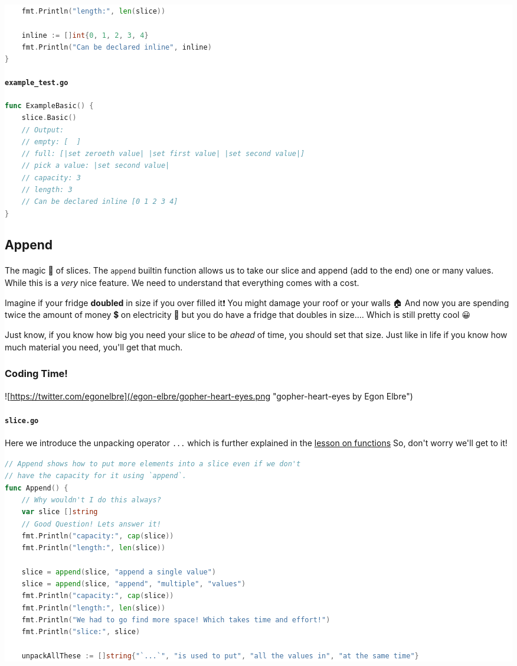 ```go
	fmt.Println("length:", len(slice))

	inline := []int{0, 1, 2, 3, 4}
	fmt.Println("Can be declared inline", inline)
}
```

#### `example_test.go`

```go
func ExampleBasic() {
	slice.Basic()
	// Output:
	// empty: [  ]
	// full: [|set zeroeth value| |set first value| |set second value|]
	// pick a value: |set second value|
	// capacity: 3
	// length: 3
	// Can be declared inline [0 1 2 3 4]
}
```

## Append

The magic 🌈 of slices. The `append` builtin function allows us to take our
slice and append (add to the end) one or many values. While this is a _very_
nice feature. We need to understand that everything comes with a cost.

Imagine if your fridge **doubled** in size if you over filled it❗ You might
damage your roof or your walls 🏠 And now you are spending twice the amount of
money 💲 on electricity 🔌 but you do have a fridge that doubles in size....
Which is still pretty cool 😀

Just know, if you know how big you need your slice to be _ahead_ of time, you
should set that size. Just like in life if you know how much material you
need, you'll get that much.

### Coding Time!

![https://twitter.com/egonelbre](/egon-elbre/gopher-heart-eyes.png "gopher-heart-eyes by Egon Elbre")

#### `slice.go`

Here we introduce the unpacking operator `...` which is further explained in
the [lesson on functions](/basics/13-function/#variadic-arguments-varargs) So,
don't worry we'll get to it!

```go
// Append shows how to put more elements into a slice even if we don't
// have the capacity for it using `append`.
func Append() {
	// Why wouldn't I do this always?
	var slice []string
	// Good Question! Lets answer it!
	fmt.Println("capacity:", cap(slice))
	fmt.Println("length:", len(slice))

	slice = append(slice, "append a single value")
	slice = append(slice, "append", "multiple", "values")
	fmt.Println("capacity:", cap(slice))
	fmt.Println("length:", len(slice))
	fmt.Println("We had to go find more space! Which takes time and effort!")
	fmt.Println("slice:", slice)

	unpackAllThese := []string{"`...`", "is used to put", "all the values in", "at the same time"}
```
